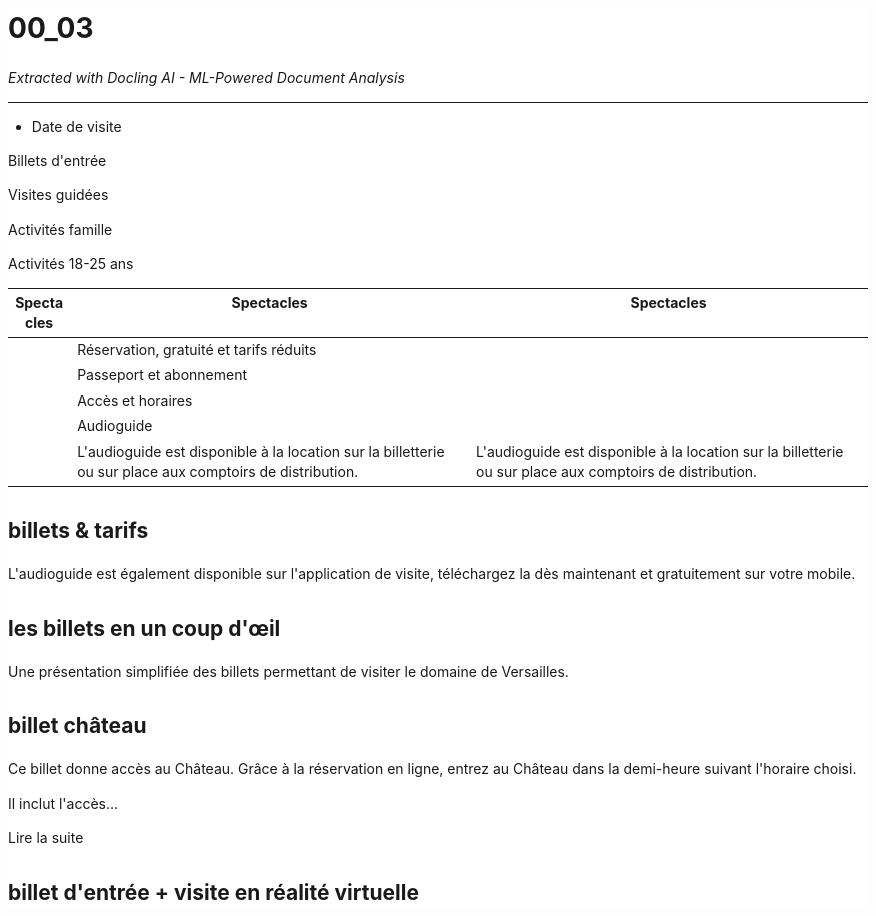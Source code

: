 # 00_03

*Extracted with Docling AI - ML-Powered Document Analysis*

---



- Date de visite

Billets d'entrée

Visites guidées

Activités famille

Activités 18-25 ans





| Spectacles   | Spectacles                                                                                               | Spectacles                                                                                               |
|--------------|----------------------------------------------------------------------------------------------------------|----------------------------------------------------------------------------------------------------------|
|              | Réservation, gratuité et tarifs réduits                                                                  |                                                                                                          |
|              | Passeport et abonnement                                                                                  |                                                                                                          |
|              | Accès et horaires                                                                                        |                                                                                                          |
|              | Audioguide                                                                                               |                                                                                                          |
|              | L'audioguide est disponible à la location sur la billetterie ou sur place aux comptoirs de distribution. | L'audioguide est disponible à la location sur la billetterie ou sur place aux comptoirs de distribution. |

## billets &amp; tarifs

L'audioguide est également disponible sur l'application de visite, téléchargez la dès maintenant et gratuitement sur votre mobile.

## les billets en un coup d'œil

Une présentation simplifiée des billets permettant de visiter le domaine de Versailles.







## billet château

Ce billet donne accès au Château. Grâce à la réservation en ligne, entrez au Château dans la demi-heure suivant l'horaire choisi.

Il inclut l'accès...

Lire la suite

## billet d'entrée + visite en réalité virtuelle
